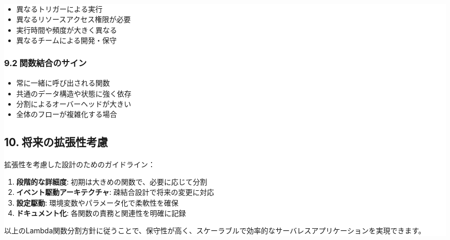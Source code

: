 - 異なるトリガーによる実行
- 異なるリソースアクセス権限が必要
- 実行時間や頻度が大きく異なる
- 異なるチームによる開発・保守

### 9.2 関数結合のサイン

- 常に一緒に呼び出される関数
- 共通のデータ構造や状態に強く依存
- 分割によるオーバーヘッドが大きい
- 全体のフローが複雑化する場合

## 10. 将来の拡張性考慮

拡張性を考慮した設計のためのガイドライン：

1. **段階的な詳細度**: 初期は大きめの関数で、必要に応じて分割
2. **イベント駆動アーキテクチャ**: 疎結合設計で将来の変更に対応
3. **設定駆動**: 環境変数やパラメータ化で柔軟性を確保
4. **ドキュメント化**: 各関数の責務と関連性を明確に記録

以上のLambda関数分割方針に従うことで、保守性が高く、スケーラブルで効率的なサーバレスアプリケーションを実現できます。
